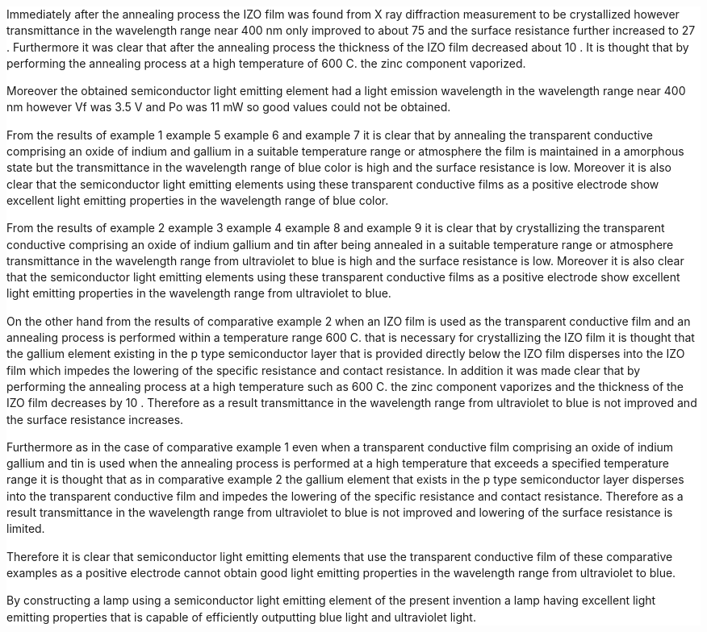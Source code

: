 Immediately after the annealing process the IZO film was found from X ray diffraction measurement to be crystallized however transmittance in the wavelength range near 400 nm only improved to about 75 and the surface resistance further increased to 27 . Furthermore it was clear that after the annealing process the thickness of the IZO film decreased about 10 . It is thought that by performing the annealing process at a high temperature of 600 C. the zinc component vaporized.

Moreover the obtained semiconductor light emitting element had a light emission wavelength in the wavelength range near 400 nm however Vf was 3.5 V and Po was 11 mW so good values could not be obtained.

From the results of example 1 example 5 example 6 and example 7 it is clear that by annealing the transparent conductive comprising an oxide of indium and gallium in a suitable temperature range or atmosphere the film is maintained in a amorphous state but the transmittance in the wavelength range of blue color is high and the surface resistance is low. Moreover it is also clear that the semiconductor light emitting elements using these transparent conductive films as a positive electrode show excellent light emitting properties in the wavelength range of blue color.

From the results of example 2 example 3 example 4 example 8 and example 9 it is clear that by crystallizing the transparent conductive comprising an oxide of indium gallium and tin after being annealed in a suitable temperature range or atmosphere transmittance in the wavelength range from ultraviolet to blue is high and the surface resistance is low. Moreover it is also clear that the semiconductor light emitting elements using these transparent conductive films as a positive electrode show excellent light emitting properties in the wavelength range from ultraviolet to blue.

On the other hand from the results of comparative example 2 when an IZO film is used as the transparent conductive film and an annealing process is performed within a temperature range 600 C. that is necessary for crystallizing the IZO film it is thought that the gallium element existing in the p type semiconductor layer that is provided directly below the IZO film disperses into the IZO film which impedes the lowering of the specific resistance and contact resistance. In addition it was made clear that by performing the annealing process at a high temperature such as 600 C. the zinc component vaporizes and the thickness of the IZO film decreases by 10 . Therefore as a result transmittance in the wavelength range from ultraviolet to blue is not improved and the surface resistance increases.

Furthermore as in the case of comparative example 1 even when a transparent conductive film comprising an oxide of indium gallium and tin is used when the annealing process is performed at a high temperature that exceeds a specified temperature range it is thought that as in comparative example 2 the gallium element that exists in the p type semiconductor layer disperses into the transparent conductive film and impedes the lowering of the specific resistance and contact resistance. Therefore as a result transmittance in the wavelength range from ultraviolet to blue is not improved and lowering of the surface resistance is limited.

Therefore it is clear that semiconductor light emitting elements that use the transparent conductive film of these comparative examples as a positive electrode cannot obtain good light emitting properties in the wavelength range from ultraviolet to blue.

By constructing a lamp using a semiconductor light emitting element of the present invention a lamp having excellent light emitting properties that is capable of efficiently outputting blue light and ultraviolet light.

